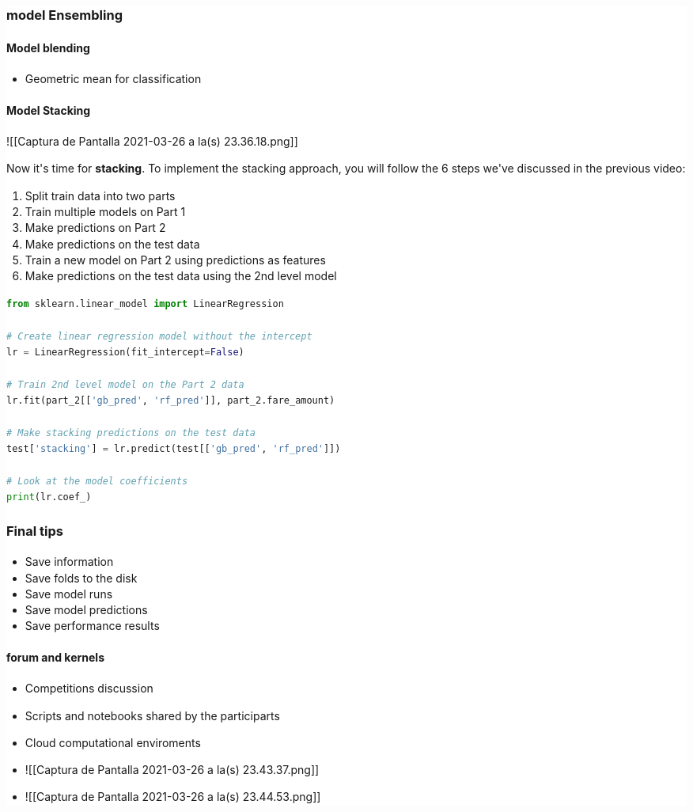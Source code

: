 
### model Ensembling

#### Model blending
- Geometric mean for classification



#### Model Stacking
![[Captura de Pantalla 2021-03-26 a la(s) 23.36.18.png]]


Now it's time for **stacking**. To implement the stacking approach, you will follow the 6 steps we've discussed in the previous video:

1.  Split train data into two parts
2.  Train multiple models on Part 1
3.  Make predictions on Part 2
4.  Make predictions on the test data
5.  Train a new model on Part 2 using predictions as features
6.  Make predictions on the test data using the 2nd level model

```python
from sklearn.linear_model import LinearRegression

# Create linear regression model without the intercept
lr = LinearRegression(fit_intercept=False)

# Train 2nd level model on the Part 2 data
lr.fit(part_2[['gb_pred', 'rf_pred']], part_2.fare_amount)

# Make stacking predictions on the test data
test['stacking'] = lr.predict(test[['gb_pred', 'rf_pred']])

# Look at the model coefficients
print(lr.coef_)
```

### Final tips
- Save information
- Save folds to the disk
- Save model runs
- Save model predictions
- Save performance results

#### forum and kernels
- Competitions discussion
- Scripts and notebooks shared by the participarts
- Cloud computational enviroments

- ![[Captura de Pantalla 2021-03-26 a la(s) 23.43.37.png]]
- ![[Captura de Pantalla 2021-03-26 a la(s) 23.44.53.png]]

